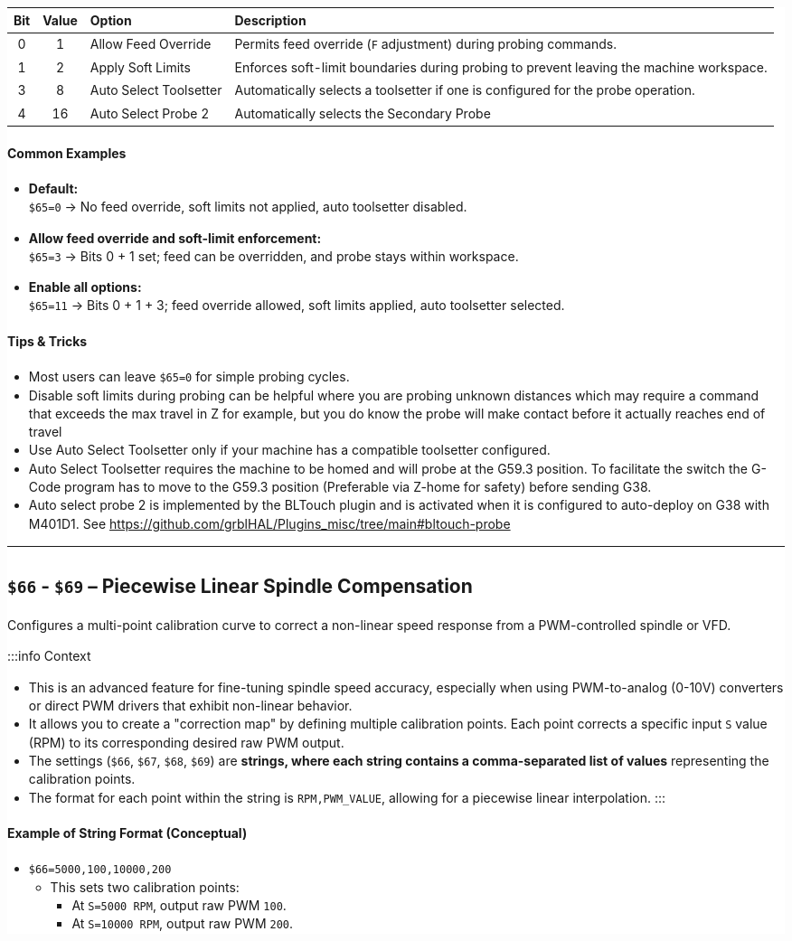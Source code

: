| Bit | Value | Option | Description |
|:---:|:-----:|:-------|:------------|
| 0   | 1     | Allow Feed Override | Permits feed override (`F` adjustment) during probing commands. |
| 1   | 2     | Apply Soft Limits | Enforces soft-limit boundaries during probing to prevent leaving the machine workspace. |
| 3   | 8     | Auto Select Toolsetter | Automatically selects a toolsetter if one is configured for the probe operation. |
| 4   | 16     | Auto Select Probe 2 | Automatically selects the Secondary Probe |

#### Common Examples
* **Default:**  
  `$65=0` → No feed override, soft limits not applied, auto toolsetter disabled.

* **Allow feed override and soft-limit enforcement:**  
  `$65=3` → Bits 0 + 1 set; feed can be overridden, and probe stays within workspace.

* **Enable all options:**  
  `$65=11` → Bits 0 + 1 + 3; feed override allowed, soft limits applied, auto toolsetter selected.

#### Tips & Tricks
- Most users can leave `$65=0` for simple probing cycles.  
- Disable soft limits during probing can be helpful where you are probing unknown distances which may require a command that exceeds the max travel in Z for example, but you do know the probe will make contact before it actually reaches end of travel
- Use Auto Select Toolsetter only if your machine has a compatible toolsetter configured.
- Auto Select Toolsetter requires the machine to be homed and will probe at the G59.3 position. To facilitate the switch the G-Code program has to move to the G59.3 position (Preferable via Z-home for safety) before sending G38.
- Auto select probe 2 is implemented by the BLTouch plugin and is activated when it is configured to auto-deploy on G38 with M401D1. See https://github.com/grblHAL/Plugins_misc/tree/main#bltouch-probe

---

## `$66` - `$69` – Piecewise Linear Spindle Compensation
Configures a multi-point calibration curve to correct a non-linear speed response from a PWM-controlled spindle or VFD.

:::info Context
- This is an advanced feature for fine-tuning spindle speed accuracy, especially when using PWM-to-analog (0-10V) converters or direct PWM drivers that exhibit non-linear behavior.
- It allows you to create a "correction map" by defining multiple calibration points. Each point corrects a specific input `S` value (RPM) to its corresponding desired raw PWM output.
- The settings (`$66`, `$67`, `$68`, `$69`) are **strings, where each string contains a comma-separated list of values** representing the calibration points.
- The format for each point within the string is `RPM,PWM_VALUE`, allowing for a piecewise linear interpolation.
:::

#### Example of String Format (Conceptual)
*   `$66=5000,100,10000,200`
    *   This sets two calibration points:
        *   At `S=5000 RPM`, output raw PWM `100`.
        *   At `S=10000 RPM`, output raw PWM `200`.
